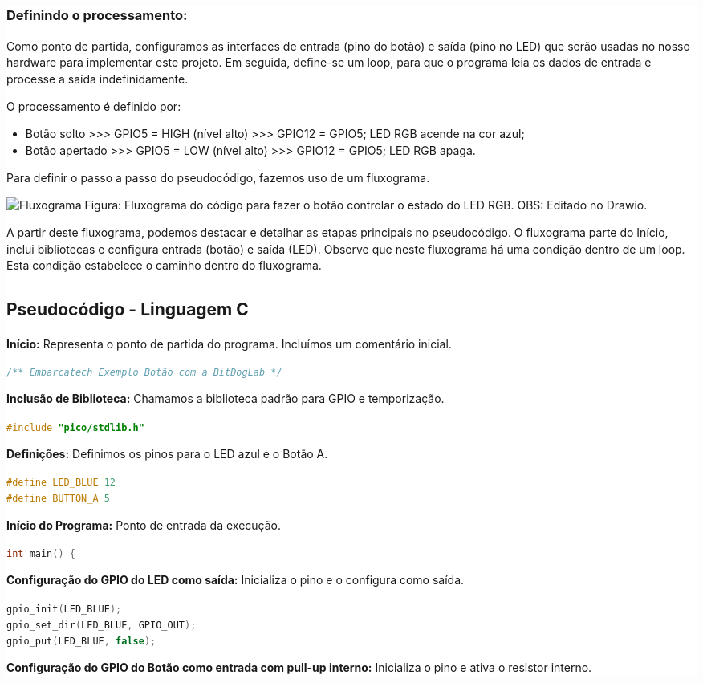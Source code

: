 ### Definindo o processamento:
Como ponto de partida, configuramos as interfaces de entrada (pino do botão) e saída (pino no LED) que serão usadas no nosso hardware para implementar este projeto. Em seguida, define-se um loop, para que o programa leia os dados de entrada e processe a saída indefinidamente.

O processamento é definido por:

- Botão solto >>> GPIO5 = HIGH (nível alto) >>> GPIO12 = GPIO5; LED RGB acende na cor azul;
- Botão apertado >>> GPIO5 = LOW (nível alto) >>> GPIO12 = GPIO5; LED RGB apaga.

Para definir o passo a passo do pseudocódigo, fazemos uso de um fluxograma.

![Fluxograma](images/button-fluxograma.jpg)
Figura: Fluxograma do código para fazer o botão controlar o estado do LED RGB. OBS: Editado no Drawio.

A partir deste fluxograma, podemos destacar e detalhar as etapas principais no pseudocódigo. O fluxograma parte do Início, inclui bibliotecas e configura entrada (botão) e saída (LED). Observe que neste fluxograma há uma condição dentro de um loop. Esta condição estabelece o caminho dentro do fluxograma.

## Pseudocódigo - Linguagem C

**Início:** Representa o ponto de partida do programa. Incluímos um comentário inicial.

```c
/** Embarcatech Exemplo Botão com a BitDogLab */
```

**Inclusão de Biblioteca:** Chamamos a biblioteca padrão para GPIO e temporização.

```c
#include "pico/stdlib.h"
```

**Definições:** Definimos os pinos para o LED azul e o Botão A.

```c
#define LED_BLUE 12
#define BUTTON_A 5
```

**Início do Programa:** Ponto de entrada da execução.

```c
int main() {
```

**Configuração do GPIO do LED como saída:** Inicializa o pino e o configura como saída.

```c
gpio_init(LED_BLUE);
gpio_set_dir(LED_BLUE, GPIO_OUT);
gpio_put(LED_BLUE, false);
```

**Configuração do GPIO do Botão como entrada com pull-up interno:** Inicializa o pino e ativa o resistor interno.
